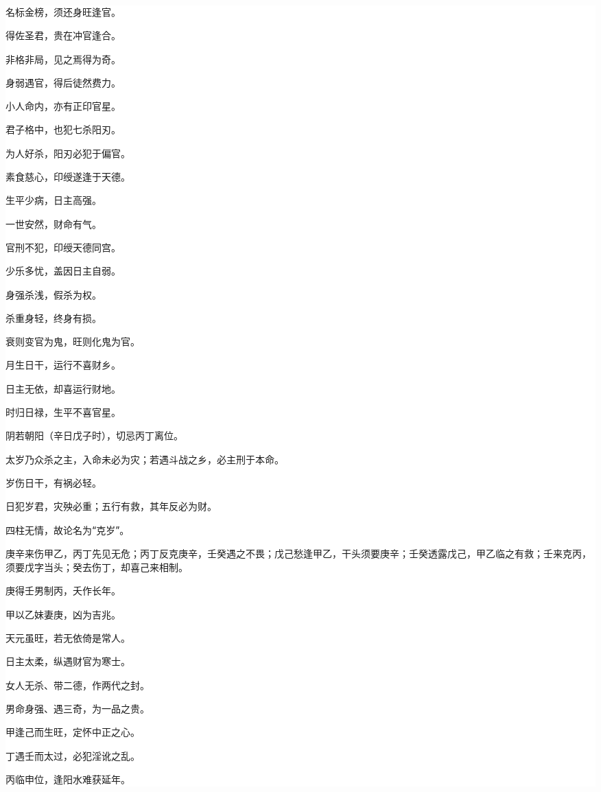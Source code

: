 名标金榜，须还身旺逢官。

得佐圣君，贵在冲官逢合。

非格非局，见之焉得为奇。

身弱遇官，得后徒然费力。

小人命内，亦有正印官星。

君子格中，也犯七杀阳刃。

为人好杀，阳刃必犯于偏官。

素食慈心，印绶遂逢于天德。

生平少病，日主高强。

一世安然，财命有气。

官刑不犯，印绶天德同宫。

少乐多忧，盖因日主自弱。

身强杀浅，假杀为权。

杀重身轻，终身有损。

衰则变官为鬼，旺则化鬼为官。

月生日干，运行不喜财乡。

日主无依，却喜运行财地。

时归日禄，生平不喜官星。

阴若朝阳（辛日戊子时），切忌丙丁离位。

太岁乃众杀之主，入命未必为灾；若遇斗战之乡，必主刑于本命。

岁伤日干，有祸必轻。

日犯岁君，灾殃必重；五行有救，其年反必为财。

四柱无情，故论名为“克岁”。

庚辛来伤甲乙，丙丁先见无危；丙丁反克庚辛，壬癸遇之不畏；戊己愁逢甲乙，干头须要庚辛；壬癸透露戊己，甲乙临之有救；壬来克丙，须要戊字当头；癸去伤丁，却喜己来相制。

庚得壬男制丙，夭作长年。

甲以乙妹妻庚，凶为吉兆。

天元虽旺，若无依倚是常人。

日主太柔，纵遇财官为寒士。

女人无杀、带二德，作两代之封。

男命身强、遇三奇，为一品之贵。

甲逢己而生旺，定怀中正之心。

丁遇壬而太过，必犯淫讹之乱。

丙临申位，逢阳水难获延年。
